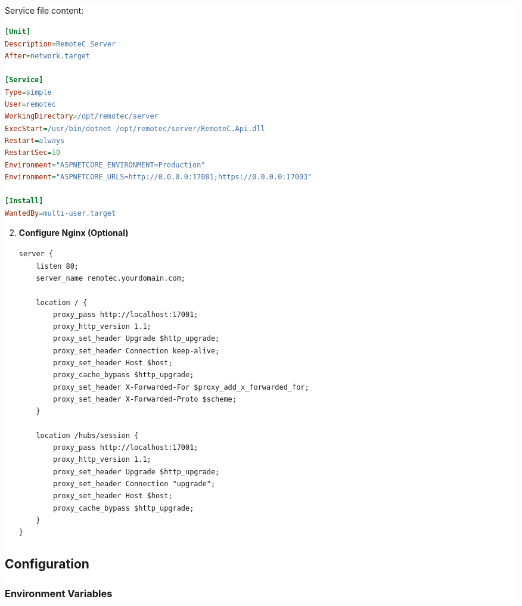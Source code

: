    Service file content:
   ```ini
   [Unit]
   Description=RemoteC Server
   After=network.target
   
   [Service]
   Type=simple
   User=remotec
   WorkingDirectory=/opt/remotec/server
   ExecStart=/usr/bin/dotnet /opt/remotec/server/RemoteC.Api.dll
   Restart=always
   RestartSec=10
   Environment="ASPNETCORE_ENVIRONMENT=Production"
   Environment="ASPNETCORE_URLS=http://0.0.0.0:17001;https://0.0.0.0:17003"
   
   [Install]
   WantedBy=multi-user.target
   ```

2. **Configure Nginx (Optional)**
   ```nginx
   server {
       listen 80;
       server_name remotec.yourdomain.com;
       
       location / {
           proxy_pass http://localhost:17001;
           proxy_http_version 1.1;
           proxy_set_header Upgrade $http_upgrade;
           proxy_set_header Connection keep-alive;
           proxy_set_header Host $host;
           proxy_cache_bypass $http_upgrade;
           proxy_set_header X-Forwarded-For $proxy_add_x_forwarded_for;
           proxy_set_header X-Forwarded-Proto $scheme;
       }
       
       location /hubs/session {
           proxy_pass http://localhost:17001;
           proxy_http_version 1.1;
           proxy_set_header Upgrade $http_upgrade;
           proxy_set_header Connection "upgrade";
           proxy_set_header Host $host;
           proxy_cache_bypass $http_upgrade;
       }
   }
   ```

## Configuration

### Environment Variables
